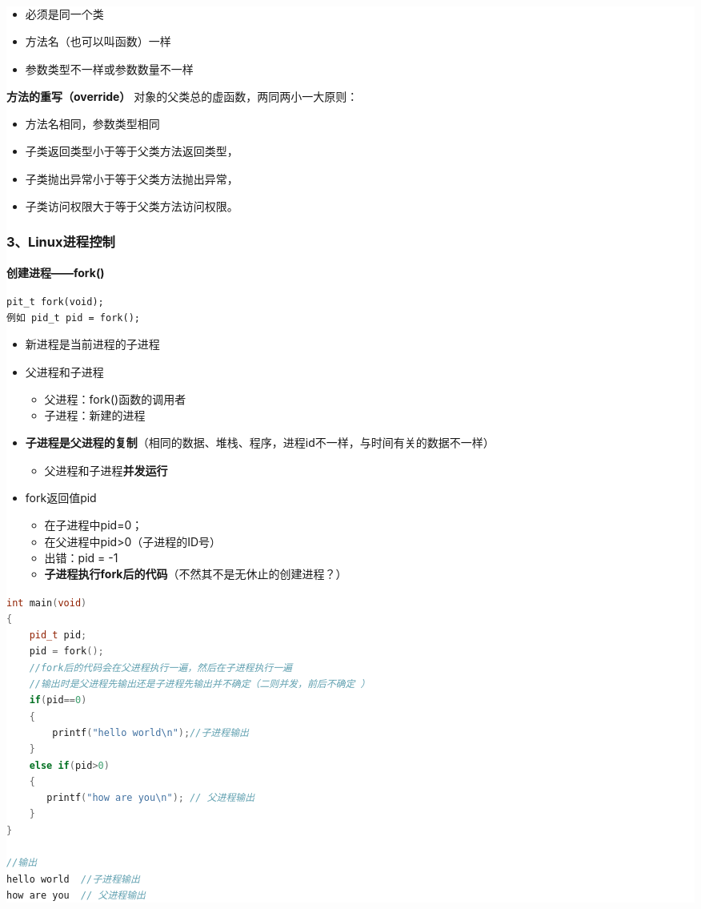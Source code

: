 - 必须是同一个类

- 方法名（也可以叫函数）一样

- 参数类型不一样或参数数量不一样

**方法的重写（override）** 对象的父类总的虚函数，两同两小一大原则：

- 方法名相同，参数类型相同

- 子类返回类型小于等于父类方法返回类型，

- 子类抛出异常小于等于父类方法抛出异常，

- 子类访问权限大于等于父类方法访问权限。

### 3、Linux进程控制

**创建进程——fork()**

```
pit_t fork(void);
例如 pid_t pid = fork();
```

- 新进程是当前进程的子进程
- 父进程和子进程
  - 父进程：fork()函数的调用者
  - 子进程：新建的进程
- **子进程是父进程的复制**（相同的数据、堆栈、程序，进程id不一样，与时间有关的数据不一样）

  - 父进程和子进程**并发运行**
- fork返回值pid
  - 在子进程中pid=0；
  - 在父进程中pid>0（子进程的ID号）
  - 出错：pid = -1
  - **子进程执行fork后的代码**（不然其不是无休止的创建进程？）

```cpp
int main(void)
{
    pid_t pid;
    pid = fork();
    //fork后的代码会在父进程执行一遍，然后在子进程执行一遍
    //输出时是父进程先输出还是子进程先输出并不确定（二则并发，前后不确定 ）
    if(pid==0)
    {
        printf("hello world\n");//子进程输出
    }
    else if(pid>0)
    {
       printf("how are you\n"); // 父进程输出
    }
}

//输出
hello world  //子进程输出
how are you  // 父进程输出
```
